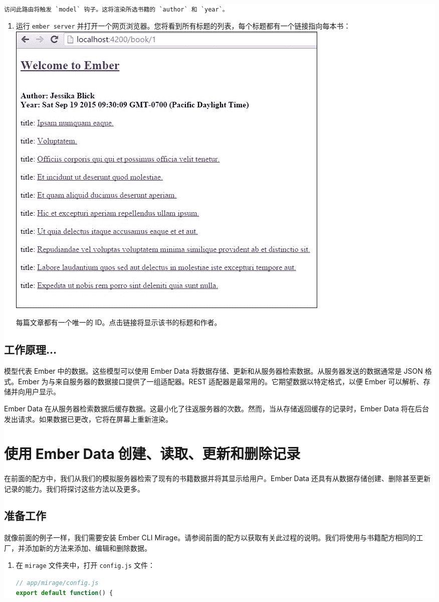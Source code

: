     访问此路由将触发 `model` 钩子。这将渲染所选书籍的 `author` 和 `year`。

1.  运行 `ember server` 并打开一个网页浏览器。您将看到所有标题的列表，每个标题都有一个链接指向每本书：![如何操作...](img/00038.jpeg)

    每篇文章都有一个唯一的 ID。点击链接将显示该书的标题和作者。

## 工作原理...

模型代表 Ember 中的数据。这些模型可以使用 Ember Data 将数据存储、更新和从服务器检索数据。从服务器发送的数据通常是 JSON 格式。Ember 为与来自服务器的数据接口提供了一组适配器。REST 适配器是最常用的。它期望数据以特定格式，以便 Ember 可以解析、存储并向用户显示。

Ember Data 在从服务器检索数据后缓存数据。这最小化了往返服务器的次数。然而，当从存储返回缓存的记录时，Ember Data 将在后台发出请求。如果数据已更改，它将在屏幕上重新渲染。

# 使用 Ember Data 创建、读取、更新和删除记录

在前面的配方中，我们从我们的模拟服务器检索了现有的书籍数据并将其显示给用户。Ember Data 还具有从数据存储创建、删除甚至更新记录的能力。我们将探讨这些方法以及更多。

## 准备工作

就像前面的例子一样，我们需要安装 Ember CLI Mirage。请参阅前面的配方以获取有关此过程的说明。我们将使用与书籍配方相同的工厂，并添加新的方法来添加、编辑和删除数据。

1.  在 `mirage` 文件夹中，打开 `config.js` 文件：

    ```js
    // app/mirage/config.js
    export default function() {

